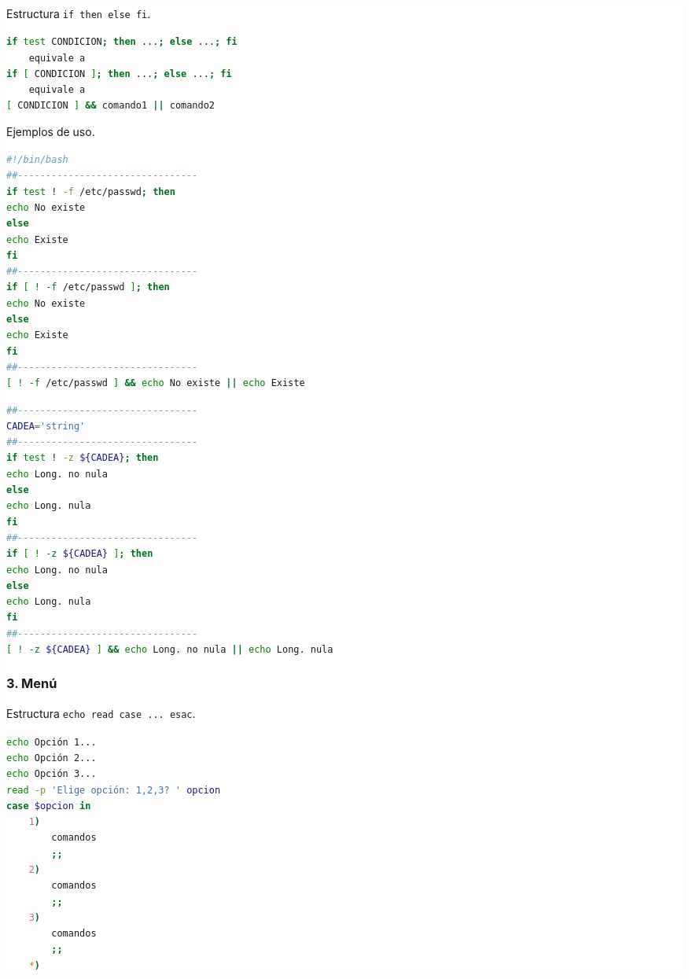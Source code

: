 Estructura `if then else fi`.
```bash
if test CONDICION; then ...; else ...; fi
    equivale a
if [ CONDICION ]; then ...; else ...; fi
    equivale a
[ CONDICION ] && comando1 || comando2
```

Ejemplos de uso.
```bash
#!/bin/bash
##--------------------------------
if test ! -f /etc/passwd; then
echo No existe
else
echo Existe
fi
##--------------------------------
if [ ! -f /etc/passwd ]; then
echo No existe
else
echo Existe
fi
##--------------------------------
[ ! -f /etc/passwd ] && echo No existe || echo Existe
```

```bash
##--------------------------------
CADEA='string'
##--------------------------------
if test ! -z ${CADEA}; then
echo Long. no nula
else
echo Long. nula
fi
##--------------------------------
if [ ! -z ${CADEA} ]; then
echo Long. no nula
else
echo Long. nula
fi
##--------------------------------
[ ! -z ${CADEA} ] && echo Long. no nula || echo Long. nula
```

### 3. Menú

Estructura `echo read case ... esac`.
```bash
echo Opción 1...
echo Opción 2...
echo Opción 3...
read -p 'Elige opción: 1,2,3? ' opcion
case $opcion in
    1) 
        comandos
        ;;
    2) 
        comandos
        ;;
    3) 
        comandos
        ;;
    *) 
```